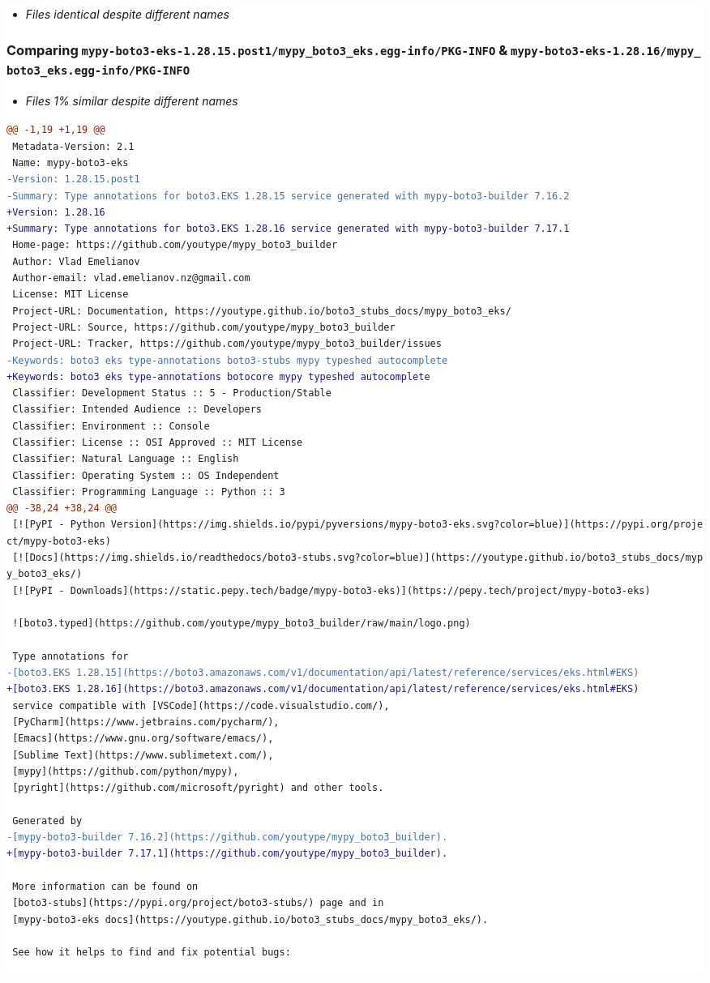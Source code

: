  * *Files identical despite different names*

### Comparing `mypy-boto3-eks-1.28.15.post1/mypy_boto3_eks.egg-info/PKG-INFO` & `mypy-boto3-eks-1.28.16/mypy_boto3_eks.egg-info/PKG-INFO`

 * *Files 1% similar despite different names*

```diff
@@ -1,19 +1,19 @@
 Metadata-Version: 2.1
 Name: mypy-boto3-eks
-Version: 1.28.15.post1
-Summary: Type annotations for boto3.EKS 1.28.15 service generated with mypy-boto3-builder 7.16.2
+Version: 1.28.16
+Summary: Type annotations for boto3.EKS 1.28.16 service generated with mypy-boto3-builder 7.17.1
 Home-page: https://github.com/youtype/mypy_boto3_builder
 Author: Vlad Emelianov
 Author-email: vlad.emelianov.nz@gmail.com
 License: MIT License
 Project-URL: Documentation, https://youtype.github.io/boto3_stubs_docs/mypy_boto3_eks/
 Project-URL: Source, https://github.com/youtype/mypy_boto3_builder
 Project-URL: Tracker, https://github.com/youtype/mypy_boto3_builder/issues
-Keywords: boto3 eks type-annotations boto3-stubs mypy typeshed autocomplete
+Keywords: boto3 eks type-annotations botocore mypy typeshed autocomplete
 Classifier: Development Status :: 5 - Production/Stable
 Classifier: Intended Audience :: Developers
 Classifier: Environment :: Console
 Classifier: License :: OSI Approved :: MIT License
 Classifier: Natural Language :: English
 Classifier: Operating System :: OS Independent
 Classifier: Programming Language :: Python :: 3
@@ -38,24 +38,24 @@
 [![PyPI - Python Version](https://img.shields.io/pypi/pyversions/mypy-boto3-eks.svg?color=blue)](https://pypi.org/project/mypy-boto3-eks)
 [![Docs](https://img.shields.io/readthedocs/boto3-stubs.svg?color=blue)](https://youtype.github.io/boto3_stubs_docs/mypy_boto3_eks/)
 [![PyPI - Downloads](https://static.pepy.tech/badge/mypy-boto3-eks)](https://pepy.tech/project/mypy-boto3-eks)
 
 ![boto3.typed](https://github.com/youtype/mypy_boto3_builder/raw/main/logo.png)
 
 Type annotations for
-[boto3.EKS 1.28.15](https://boto3.amazonaws.com/v1/documentation/api/latest/reference/services/eks.html#EKS)
+[boto3.EKS 1.28.16](https://boto3.amazonaws.com/v1/documentation/api/latest/reference/services/eks.html#EKS)
 service compatible with [VSCode](https://code.visualstudio.com/),
 [PyCharm](https://www.jetbrains.com/pycharm/),
 [Emacs](https://www.gnu.org/software/emacs/),
 [Sublime Text](https://www.sublimetext.com/),
 [mypy](https://github.com/python/mypy),
 [pyright](https://github.com/microsoft/pyright) and other tools.
 
 Generated by
-[mypy-boto3-builder 7.16.2](https://github.com/youtype/mypy_boto3_builder).
+[mypy-boto3-builder 7.17.1](https://github.com/youtype/mypy_boto3_builder).
 
 More information can be found on
 [boto3-stubs](https://pypi.org/project/boto3-stubs/) page and in
 [mypy-boto3-eks docs](https://youtype.github.io/boto3_stubs_docs/mypy_boto3_eks/).
 
 See how it helps to find and fix potential bugs:
 
```